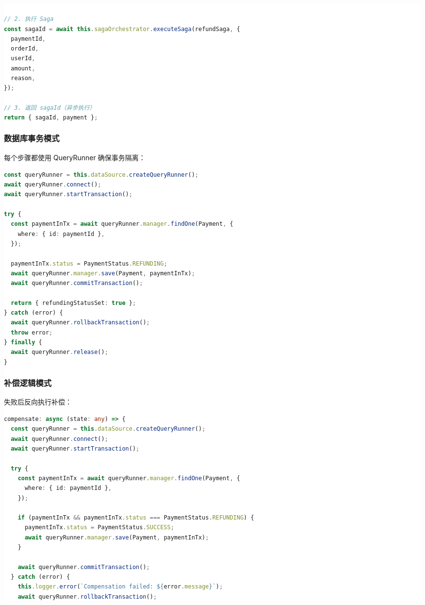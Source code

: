 ```typescript

// 2. 执行 Saga
const sagaId = await this.sagaOrchestrator.executeSaga(refundSaga, {
  paymentId,
  orderId,
  userId,
  amount,
  reason,
});

// 3. 返回 sagaId（异步执行）
return { sagaId, payment };
```

### 数据库事务模式

每个步骤都使用 QueryRunner 确保事务隔离：

```typescript
const queryRunner = this.dataSource.createQueryRunner();
await queryRunner.connect();
await queryRunner.startTransaction();

try {
  const paymentInTx = await queryRunner.manager.findOne(Payment, {
    where: { id: paymentId },
  });

  paymentInTx.status = PaymentStatus.REFUNDING;
  await queryRunner.manager.save(Payment, paymentInTx);
  await queryRunner.commitTransaction();

  return { refundingStatusSet: true };
} catch (error) {
  await queryRunner.rollbackTransaction();
  throw error;
} finally {
  await queryRunner.release();
}
```

### 补偿逻辑模式

失败后反向执行补偿：

```typescript
compensate: async (state: any) => {
  const queryRunner = this.dataSource.createQueryRunner();
  await queryRunner.connect();
  await queryRunner.startTransaction();

  try {
    const paymentInTx = await queryRunner.manager.findOne(Payment, {
      where: { id: paymentId },
    });

    if (paymentInTx && paymentInTx.status === PaymentStatus.REFUNDING) {
      paymentInTx.status = PaymentStatus.SUCCESS;
      await queryRunner.manager.save(Payment, paymentInTx);
    }

    await queryRunner.commitTransaction();
  } catch (error) {
    this.logger.error(`Compensation failed: ${error.message}`);
    await queryRunner.rollbackTransaction();
```